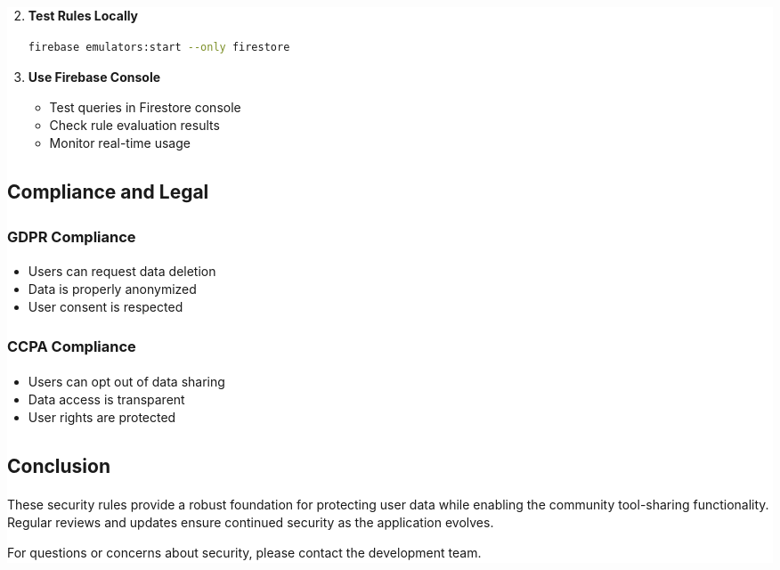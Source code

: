 2. **Test Rules Locally**
   ```bash
   firebase emulators:start --only firestore
   ```

3. **Use Firebase Console**
   - Test queries in Firestore console
   - Check rule evaluation results
   - Monitor real-time usage

## Compliance and Legal

### GDPR Compliance
- Users can request data deletion
- Data is properly anonymized
- User consent is respected

### CCPA Compliance
- Users can opt out of data sharing
- Data access is transparent
- User rights are protected

## Conclusion

These security rules provide a robust foundation for protecting user data while enabling the community tool-sharing functionality. Regular reviews and updates ensure continued security as the application evolves.

For questions or concerns about security, please contact the development team. 